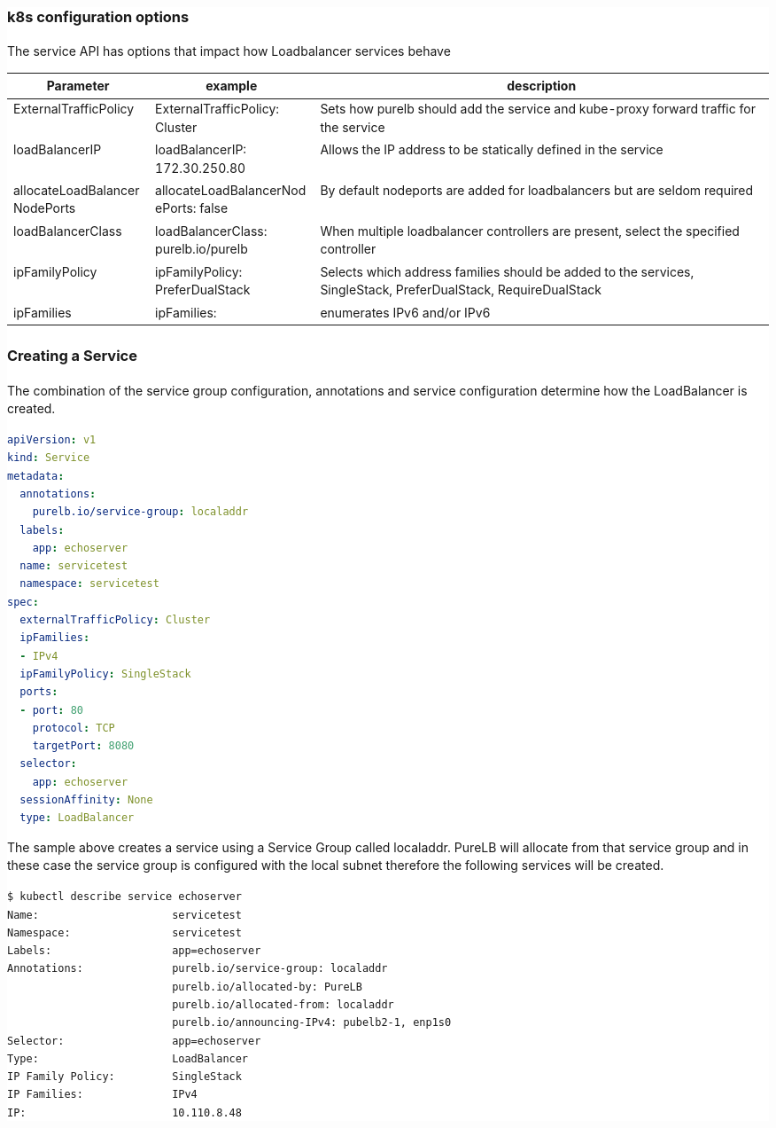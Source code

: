 
### k8s configuration options
The service API has options that impact how Loadbalancer services behave

Parameter | example | description
----|----|----
ExternalTrafficPolicy | ExternalTrafficPolicy: Cluster | Sets how purelb should add the service and kube-proxy forward traffic for the service
loadBalancerIP| loadBalancerIP: 172.30.250.80 | Allows the IP address to be statically defined in the service
allocateLoadBalancerNodePorts | allocateLoadBalancerNodePorts: false |  By default nodeports are added for loadbalancers but are seldom required
loadBalancerClass | loadBalancerClass: purelb.io/purelb | When multiple loadbalancer controllers are present, select the specified controller
ipFamilyPolicy | ipFamilyPolicy: PreferDualStack | Selects which address families should be added to the services, SingleStack, PreferDualStack, RequireDualStack
ipFamilies | ipFamilies: | enumerates IPv6 and/or IPv6  



### Creating a Service
The combination of the service group configuration, annotations and service configuration determine how the LoadBalancer is created.

```yaml
apiVersion: v1
kind: Service
metadata:
  annotations:
    purelb.io/service-group: localaddr
  labels:
    app: echoserver
  name: servicetest
  namespace: servicetest
spec:
  externalTrafficPolicy: Cluster
  ipFamilies:
  - IPv4
  ipFamilyPolicy: SingleStack
  ports:
  - port: 80
    protocol: TCP
    targetPort: 8080
  selector:
    app: echoserver
  sessionAffinity: None
  type: LoadBalancer
```
The sample above creates a service using a Service Group called localaddr.  PureLB will allocate from that service group and in these case the service group is configured with the local subnet therefore the following services will be created.

``` plaintext
$ kubectl describe service echoserver
Name:                     servicetest
Namespace:                servicetest
Labels:                   app=echoserver
Annotations:              purelb.io/service-group: localaddr
                          purelb.io/allocated-by: PureLB
                          purelb.io/allocated-from: localaddr
                          purelb.io/announcing-IPv4: pubelb2-1, enp1s0
Selector:                 app=echoserver
Type:                     LoadBalancer
IP Family Policy:         SingleStack
IP Families:              IPv4
IP:                       10.110.8.48
```